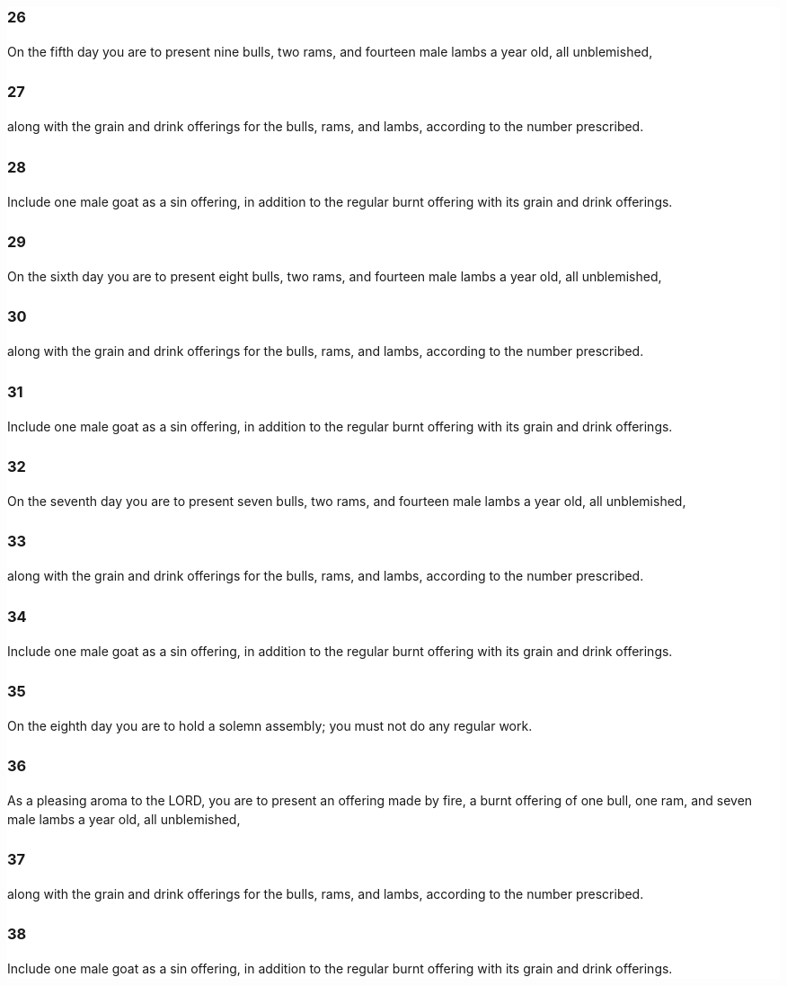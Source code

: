 ### 26
On the fifth day you are to present nine bulls, two rams, and fourteen male lambs a year old, all unblemished,

### 27
along with the grain and drink offerings for the bulls, rams, and lambs, according to the number prescribed.

### 28
Include one male goat as a sin offering, in addition to the regular burnt offering with its grain and drink offerings.

### 29
On the sixth day you are to present eight bulls, two rams, and fourteen male lambs a year old, all unblemished,

### 30
along with the grain and drink offerings for the bulls, rams, and lambs, according to the number prescribed.

### 31
Include one male goat as a sin offering, in addition to the regular burnt offering with its grain and drink offerings.

### 32
On the seventh day you are to present seven bulls, two rams, and fourteen male lambs a year old, all unblemished,

### 33
along with the grain and drink offerings for the bulls, rams, and lambs, according to the number prescribed.

### 34
Include one male goat as a sin offering, in addition to the regular burnt offering with its grain and drink offerings.

### 35
On the eighth day you are to hold a solemn assembly; you must not do any regular work.

### 36
As a pleasing aroma to the LORD, you are to present an offering made by fire, a burnt offering of one bull, one ram, and seven male lambs a year old, all unblemished,

### 37
along with the grain and drink offerings for the bulls, rams, and lambs, according to the number prescribed.

### 38
Include one male goat as a sin offering, in addition to the regular burnt offering with its grain and drink offerings.
